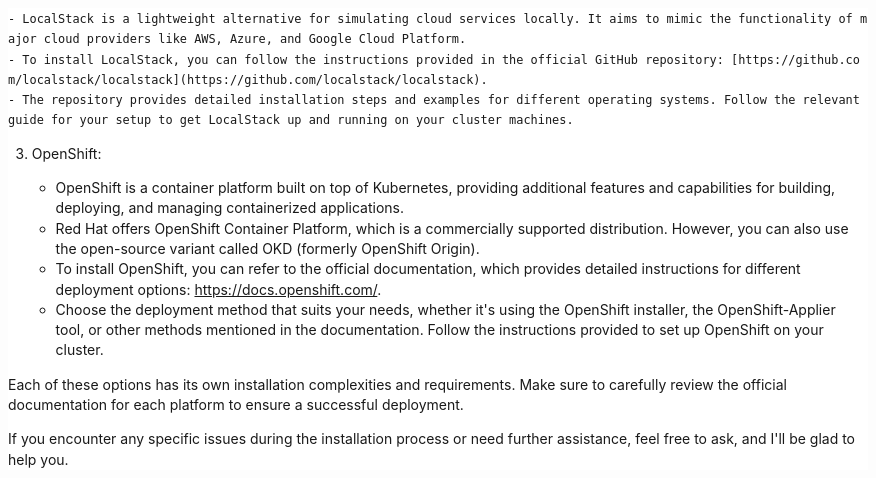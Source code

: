     - LocalStack is a lightweight alternative for simulating cloud services locally. It aims to mimic the functionality of major cloud providers like AWS, Azure, and Google Cloud Platform.
    - To install LocalStack, you can follow the instructions provided in the official GitHub repository: [https://github.com/localstack/localstack](https://github.com/localstack/localstack).
    - The repository provides detailed installation steps and examples for different operating systems. Follow the relevant guide for your setup to get LocalStack up and running on your cluster machines.
3. OpenShift:
    
    - OpenShift is a container platform built on top of Kubernetes, providing additional features and capabilities for building, deploying, and managing containerized applications.
    - Red Hat offers OpenShift Container Platform, which is a commercially supported distribution. However, you can also use the open-source variant called OKD (formerly OpenShift Origin).
    - To install OpenShift, you can refer to the official documentation, which provides detailed instructions for different deployment options: https://docs.openshift.com/.
    - Choose the deployment method that suits your needs, whether it's using the OpenShift installer, the OpenShift-Applier tool, or other methods mentioned in the documentation. Follow the instructions provided to set up OpenShift on your cluster.

Each of these options has its own installation complexities and requirements. Make sure to carefully review the official documentation for each platform to ensure a successful deployment.

If you encounter any specific issues during the installation process or need further assistance, feel free to ask, and I'll be glad to help you.